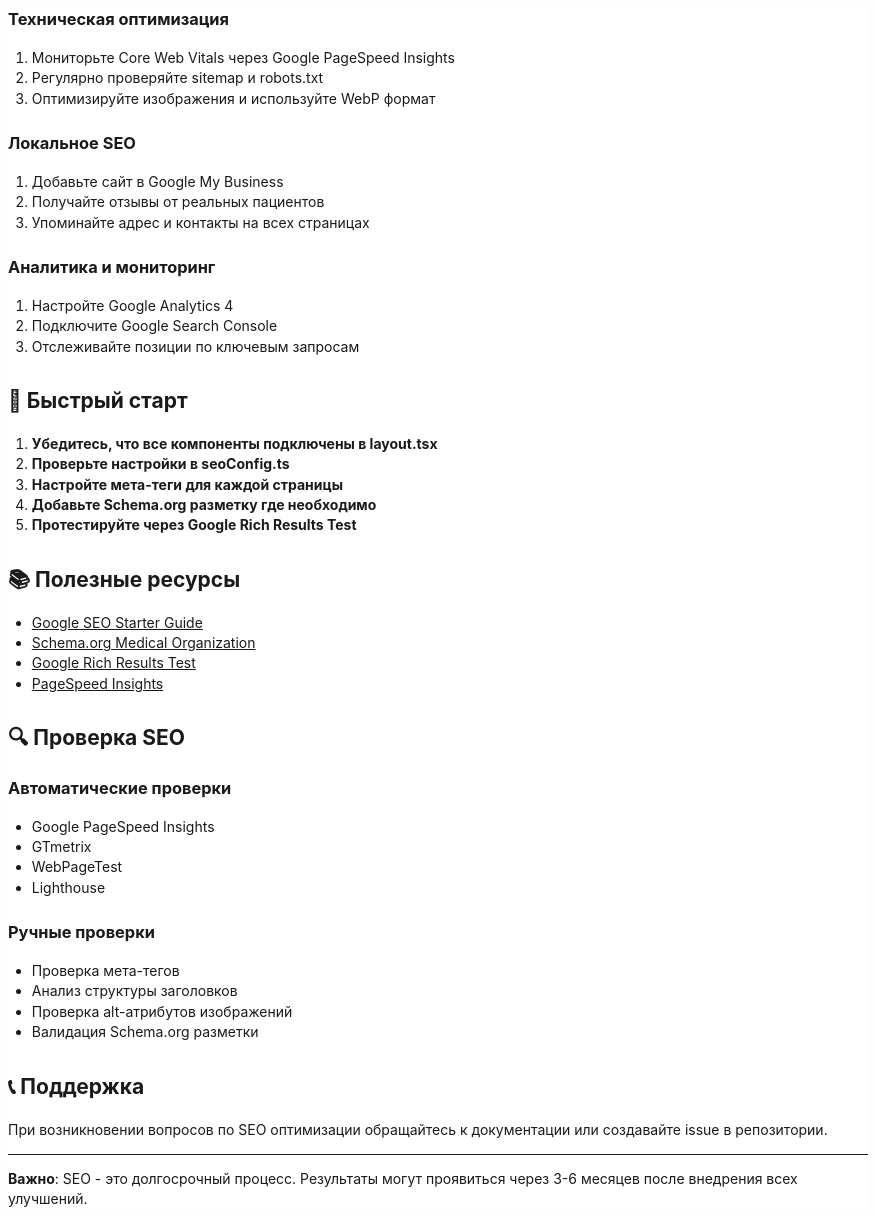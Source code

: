 ### **Техническая оптимизация**
1. Мониторьте Core Web Vitals через Google PageSpeed Insights
2. Регулярно проверяйте sitemap и robots.txt
3. Оптимизируйте изображения и используйте WebP формат

### **Локальное SEO**
1. Добавьте сайт в Google My Business
2. Получайте отзывы от реальных пациентов
3. Упоминайте адрес и контакты на всех страницах

### **Аналитика и мониторинг**
1. Настройте Google Analytics 4
2. Подключите Google Search Console
3. Отслеживайте позиции по ключевым запросам

## 🚀 Быстрый старт

1. **Убедитесь, что все компоненты подключены в layout.tsx**
2. **Проверьте настройки в seoConfig.ts**
3. **Настройте мета-теги для каждой страницы**
4. **Добавьте Schema.org разметку где необходимо**
5. **Протестируйте через Google Rich Results Test**

## 📚 Полезные ресурсы

- [Google SEO Starter Guide](https://developers.google.com/search/docs/beginner/seo-starter-guide)
- [Schema.org Medical Organization](https://schema.org/MedicalOrganization)
- [Google Rich Results Test](https://search.google.com/test/rich-results)
- [PageSpeed Insights](https://pagespeed.web.dev/)

## 🔍 Проверка SEO

### **Автоматические проверки**
- Google PageSpeed Insights
- GTmetrix
- WebPageTest
- Lighthouse

### **Ручные проверки**
- Проверка мета-тегов
- Анализ структуры заголовков
- Проверка alt-атрибутов изображений
- Валидация Schema.org разметки

## 📞 Поддержка

При возникновении вопросов по SEO оптимизации обращайтесь к документации или создавайте issue в репозитории.

---

**Важно**: SEO - это долгосрочный процесс. Результаты могут проявиться через 3-6 месяцев после внедрения всех улучшений.
